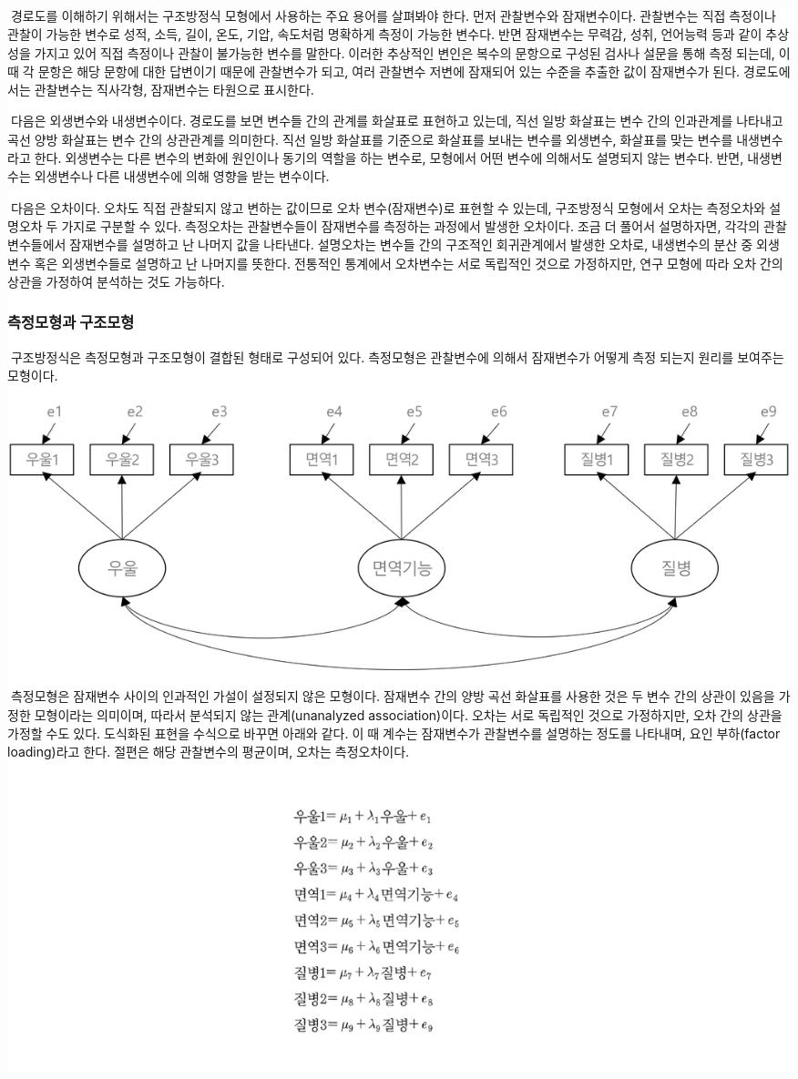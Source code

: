 ​	경로도를 이해하기 위해서는 구조방정식 모형에서 사용하는 주요 용어를 살펴봐야 한다. 먼저 관찰변수와 잠재변수이다. 관찰변수는 직접 측정이나 관찰이 가능한 변수로 성적, 소득, 길이, 온도, 기압, 속도처럼 명확하게 측정이 가능한 변수다. 반면 잠재변수는 무력감, 성취, 언어능력 등과 같이 추상성을 가지고 있어 직접 측정이나 관찰이 불가능한 변수를 말한다. 이러한 추상적인 변인은 복수의 문항으로 구성된 검사나 설문을 통해 측정 되는데, 이때 각 문항은 해당 문항에 대한 답변이기 때문에 관찰변수가 되고, 여러 관찰변수 저변에 잠재되어 있는 수준을 추출한 값이 잠재변수가 된다. 경로도에서는 관찰변수는 직사각형, 잠재변수는 타원으로 표시한다.

​	다음은 외생변수와 내생변수이다. 경로도를 보면 변수들 간의 관계를 화살표로 표현하고 있는데, 직선 일방 화살표는 변수 간의 인과관계를 나타내고 곡선 양방 화살표는 변수 간의 상관관계를 의미한다. 직선 일방 화살표를 기준으로 화살표를 보내는 변수를 외생변수, 화살표를 맞는 변수를 내생변수라고 한다. 외생변수는 다른 변수의 변화에 원인이나 동기의 역할을 하는 변수로, 모형에서 어떤 변수에 의해서도 설명되지 않는 변수다. 반면, 내생변수는 외생변수나 다른 내생변수에 의해 영향을 받는 변수이다.

​	다음은 오차이다. 오차도 직접 관찰되지 않고 변하는 값이므로 오차 변수(잠재변수)로 표현할 수 있는데, 구조방정식 모형에서 오차는 측정오차와 설명오차 두 가지로 구분할 수 있다. 측정오차는 관찰변수들이 잠재변수를 측정하는 과정에서 발생한 오차이다. 조금 더 풀어서 설명하자면, 각각의 관찰변수들에서 잠재변수를 설명하고 난 나머지 값을 나타낸다. 설명오차는 변수들 간의 구조적인 회귀관계에서 발생한 오차로, 내생변수의 분산 중 외생변수 혹은 외생변수들로 설명하고 난 나머지를 뜻한다. 전통적인 통계에서 오차변수는 서로 독립적인 것으로 가정하지만, 연구 모형에 따라 오차 간의 상관을 가정하여 분석하는 것도 가능하다.

### 측정모형과 구조모형

​	구조방정식은 측정모형과 구조모형이 결합된 형태로 구성되어 있다. 측정모형은 관찰변수에 의해서 잠재변수가 어떻게 측정 되는지 원리를 보여주는 모형이다.

![sem_06](/assets/study/hr_analytics_sem/sem_06.png)

​	측정모형은 잠재변수 사이의 인과적인 가설이 설정되지 않은 모형이다. 잠재변수 간의 양방 곡선 화살표를 사용한 것은 두 변수 간의 상관이 있음을 가정한 모형이라는 의미이며, 따라서 분석되지 않는 관계(unanalyzed association)이다. 오차는 서로 독립적인 것으로 가정하지만, 오차 간의 상관을 가정할 수도 있다. 도식화된 표현을 수식으로 바꾸면 아래와 같다. 이 때 계수는 잠재변수가 관찰변수를 설명하는 정도를 나타내며, 요인 부하(factor loading)라고 한다. 절편은 해당 관찰변수의 평균이며, 오차는 측정오차이다. 

![sem_07](/assets/study/hr_analytics_sem/sem_07.png)

